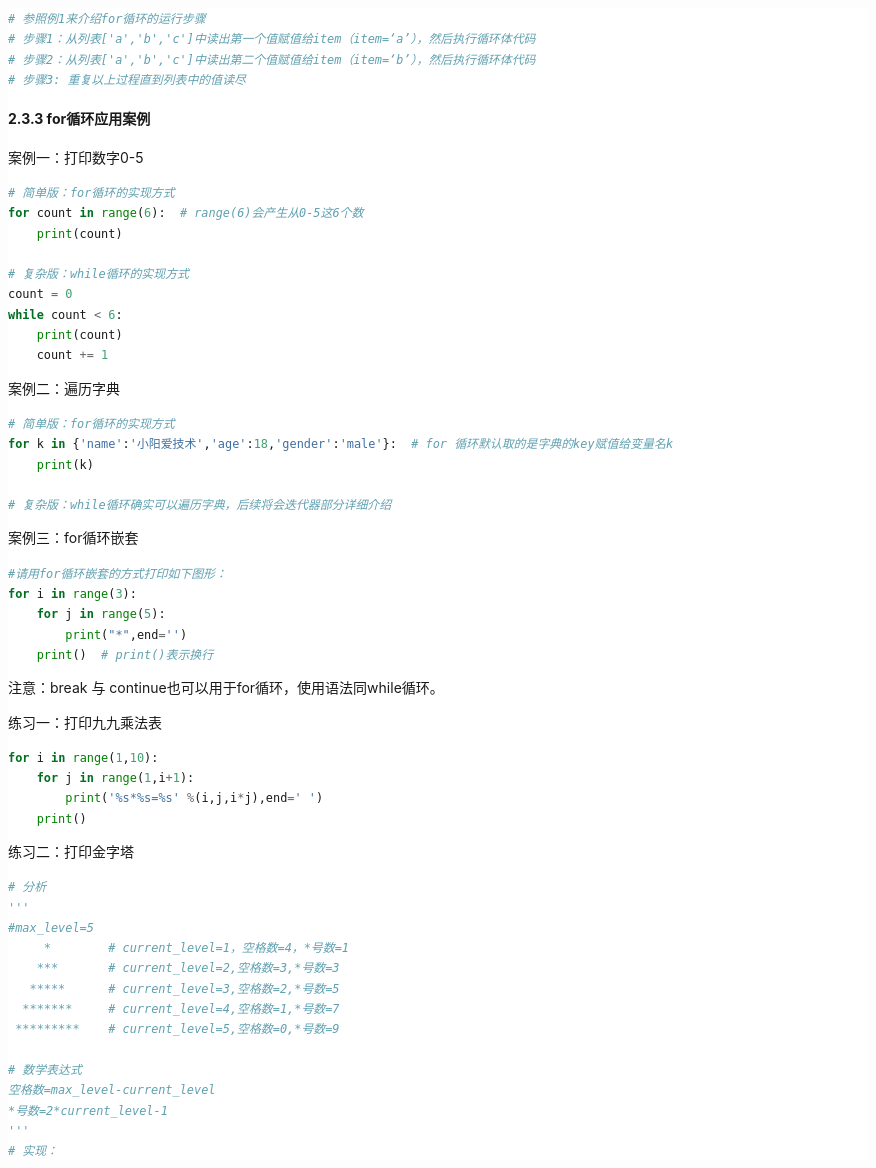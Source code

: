 ```python
# 参照例1来介绍for循环的运行步骤
# 步骤1：从列表['a','b','c']中读出第一个值赋值给item（item=‘a’），然后执行循环体代码
# 步骤2：从列表['a','b','c']中读出第二个值赋值给item（item=‘b’），然后执行循环体代码
# 步骤3: 重复以上过程直到列表中的值读尽
```

#### 2.3.3 for循环应用案例

案例一：打印数字0-5

```python
# 简单版：for循环的实现方式
for count in range(6):  # range(6)会产生从0-5这6个数
    print(count)
    
# 复杂版：while循环的实现方式
count = 0
while count < 6:
    print(count)
    count += 1
```

案例二：遍历字典

```python
# 简单版：for循环的实现方式
for k in {'name':'小阳爱技术','age':18,'gender':'male'}:  # for 循环默认取的是字典的key赋值给变量名k
    print(k)
    
# 复杂版：while循环确实可以遍历字典，后续将会迭代器部分详细介绍
```

案例三：for循环嵌套

```python
#请用for循环嵌套的方式打印如下图形：
for i in range(3):
    for j in range(5):
        print("*",end='')
    print()  # print()表示换行
```

注意：break 与 continue也可以用于for循环，使用语法同while循环。

练习一：打印九九乘法表

```python
for i in range(1,10):
	for j in range(1,i+1):
		print('%s*%s=%s' %(i,j,i*j),end=' ')
	print()
```

练习二：打印金字塔

```python
# 分析
'''
#max_level=5
     *     	  # current_level=1，空格数=4，*号数=1
    ***   	  # current_level=2,空格数=3,*号数=3
   *****      # current_level=3,空格数=2,*号数=5
  *******     # current_level=4,空格数=1,*号数=7
 *********    # current_level=5,空格数=0,*号数=9

# 数学表达式
空格数=max_level-current_level
*号数=2*current_level-1
'''
# 实现：
```